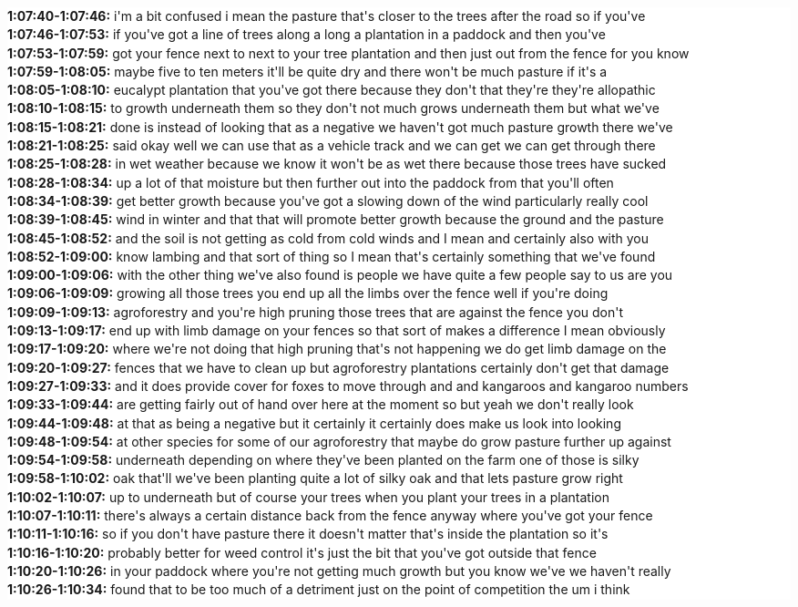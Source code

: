 **1:07:40-1:07:46:**  i'm a bit confused i mean the pasture that's closer to the trees after the road so if you've  
**1:07:46-1:07:53:**  if you've got a line of trees along a long a plantation in a paddock and then you've  
**1:07:53-1:07:59:**  got your fence next to next to your tree plantation and then just out from the fence for you know  
**1:07:59-1:08:05:**  maybe five to ten meters it'll be quite dry and there won't be much pasture if it's a  
**1:08:05-1:08:10:**  eucalypt plantation that you've got there because they don't that they're they're allopathic  
**1:08:10-1:08:15:**  to growth underneath them so they don't not much grows underneath them but what we've  
**1:08:15-1:08:21:**  done is instead of looking that as a negative we haven't got much pasture growth there we've  
**1:08:21-1:08:25:**  said okay well we can use that as a vehicle track and we can get we can get through there  
**1:08:25-1:08:28:**  in wet weather because we know it won't be as wet there because those trees have sucked  
**1:08:28-1:08:34:**  up a lot of that moisture but then further out into the paddock from that you'll often  
**1:08:34-1:08:39:**  get better growth because you've got a slowing down of the wind particularly really cool  
**1:08:39-1:08:45:**  wind in winter and that that will promote better growth because the ground and the pasture  
**1:08:45-1:08:52:**  and the soil is not getting as cold from cold winds and I mean and certainly also with you  
**1:08:52-1:09:00:**  know lambing and that sort of thing so I mean that's certainly something that we've found  
**1:09:00-1:09:06:**  with the other thing we've also found is people we have quite a few people say to us are you  
**1:09:06-1:09:09:**  growing all those trees you end up all the limbs over the fence well if you're doing  
**1:09:09-1:09:13:**  agroforestry and you're high pruning those trees that are against the fence you don't  
**1:09:13-1:09:17:**  end up with limb damage on your fences so that sort of makes a difference I mean obviously  
**1:09:17-1:09:20:**  where we're not doing that high pruning that's not happening we do get limb damage on the  
**1:09:20-1:09:27:**  fences that we have to clean up but agroforestry plantations certainly don't get that damage  
**1:09:27-1:09:33:**  and it does provide cover for foxes to move through and and kangaroos and kangaroo numbers  
**1:09:33-1:09:44:**  are getting fairly out of hand over here at the moment so but yeah we don't really look  
**1:09:44-1:09:48:**  at that as being a negative but it certainly it certainly does make us look into looking  
**1:09:48-1:09:54:**  at other species for some of our agroforestry that maybe do grow pasture further up against  
**1:09:54-1:09:58:**  underneath depending on where they've been planted on the farm one of those is silky  
**1:09:58-1:10:02:**  oak that'll we've been planting quite a lot of silky oak and that lets pasture grow right  
**1:10:02-1:10:07:**  up to underneath but of course your trees when you plant your trees in a plantation  
**1:10:07-1:10:11:**  there's always a certain distance back from the fence anyway where you've got your fence  
**1:10:11-1:10:16:**  so if you don't have pasture there it doesn't matter that's inside the plantation so it's  
**1:10:16-1:10:20:**  probably better for weed control it's just the bit that you've got outside that fence  
**1:10:20-1:10:26:**  in your paddock where you're not getting much growth but you know we've we haven't really  
**1:10:26-1:10:34:**  found that to be too much of a detriment just on the point of competition the um i think  